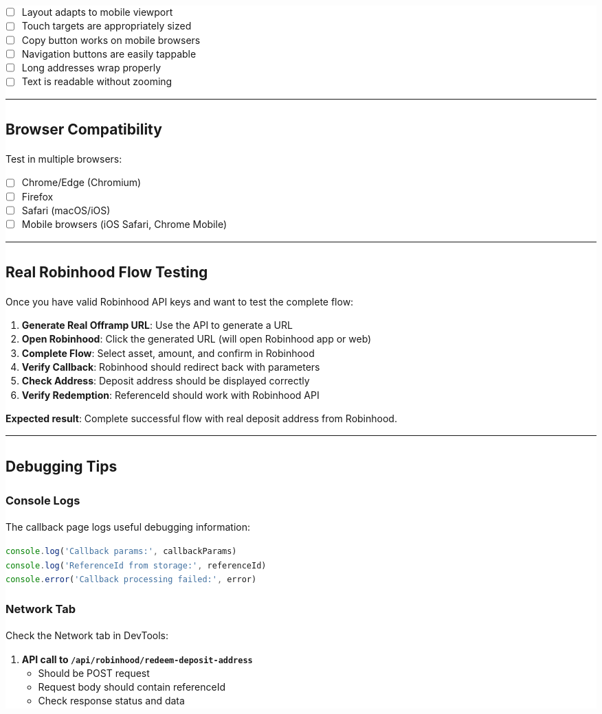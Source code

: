 - [ ] Layout adapts to mobile viewport
- [ ] Touch targets are appropriately sized
- [ ] Copy button works on mobile browsers
- [ ] Navigation buttons are easily tappable
- [ ] Long addresses wrap properly
- [ ] Text is readable without zooming

---

## Browser Compatibility

Test in multiple browsers:

- [ ] Chrome/Edge (Chromium)
- [ ] Firefox
- [ ] Safari (macOS/iOS)
- [ ] Mobile browsers (iOS Safari, Chrome Mobile)

---

## Real Robinhood Flow Testing

Once you have valid Robinhood API keys and want to test the complete flow:

1. **Generate Real Offramp URL**: Use the API to generate a URL
2. **Open Robinhood**: Click the generated URL (will open Robinhood app or web)
3. **Complete Flow**: Select asset, amount, and confirm in Robinhood
4. **Verify Callback**: Robinhood should redirect back with parameters
5. **Check Address**: Deposit address should be displayed correctly
6. **Verify Redemption**: ReferenceId should work with Robinhood API

**Expected result**: Complete successful flow with real deposit address from Robinhood.

---

## Debugging Tips

### Console Logs

The callback page logs useful debugging information:

```javascript
console.log('Callback params:', callbackParams)
console.log('ReferenceId from storage:', referenceId)
console.error('Callback processing failed:', error)
```

### Network Tab

Check the Network tab in DevTools:

1. **API call to `/api/robinhood/redeem-deposit-address`**
   - Should be POST request
   - Request body should contain referenceId
   - Check response status and data
